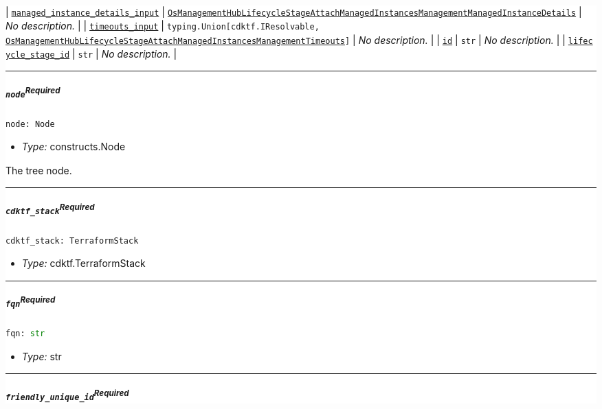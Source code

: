 | <code><a href="#rhizo-co-terraform-provider-oci.osManagementHubLifecycleStageAttachManagedInstancesManagement.OsManagementHubLifecycleStageAttachManagedInstancesManagement.property.managedInstanceDetailsInput">managed_instance_details_input</a></code> | <code><a href="#rhizo-co-terraform-provider-oci.osManagementHubLifecycleStageAttachManagedInstancesManagement.OsManagementHubLifecycleStageAttachManagedInstancesManagementManagedInstanceDetails">OsManagementHubLifecycleStageAttachManagedInstancesManagementManagedInstanceDetails</a></code> | *No description.* |
| <code><a href="#rhizo-co-terraform-provider-oci.osManagementHubLifecycleStageAttachManagedInstancesManagement.OsManagementHubLifecycleStageAttachManagedInstancesManagement.property.timeoutsInput">timeouts_input</a></code> | <code>typing.Union[cdktf.IResolvable, <a href="#rhizo-co-terraform-provider-oci.osManagementHubLifecycleStageAttachManagedInstancesManagement.OsManagementHubLifecycleStageAttachManagedInstancesManagementTimeouts">OsManagementHubLifecycleStageAttachManagedInstancesManagementTimeouts</a>]</code> | *No description.* |
| <code><a href="#rhizo-co-terraform-provider-oci.osManagementHubLifecycleStageAttachManagedInstancesManagement.OsManagementHubLifecycleStageAttachManagedInstancesManagement.property.id">id</a></code> | <code>str</code> | *No description.* |
| <code><a href="#rhizo-co-terraform-provider-oci.osManagementHubLifecycleStageAttachManagedInstancesManagement.OsManagementHubLifecycleStageAttachManagedInstancesManagement.property.lifecycleStageId">lifecycle_stage_id</a></code> | <code>str</code> | *No description.* |

---

##### `node`<sup>Required</sup> <a name="node" id="rhizo-co-terraform-provider-oci.osManagementHubLifecycleStageAttachManagedInstancesManagement.OsManagementHubLifecycleStageAttachManagedInstancesManagement.property.node"></a>

```python
node: Node
```

- *Type:* constructs.Node

The tree node.

---

##### `cdktf_stack`<sup>Required</sup> <a name="cdktf_stack" id="rhizo-co-terraform-provider-oci.osManagementHubLifecycleStageAttachManagedInstancesManagement.OsManagementHubLifecycleStageAttachManagedInstancesManagement.property.cdktfStack"></a>

```python
cdktf_stack: TerraformStack
```

- *Type:* cdktf.TerraformStack

---

##### `fqn`<sup>Required</sup> <a name="fqn" id="rhizo-co-terraform-provider-oci.osManagementHubLifecycleStageAttachManagedInstancesManagement.OsManagementHubLifecycleStageAttachManagedInstancesManagement.property.fqn"></a>

```python
fqn: str
```

- *Type:* str

---

##### `friendly_unique_id`<sup>Required</sup> <a name="friendly_unique_id" id="rhizo-co-terraform-provider-oci.osManagementHubLifecycleStageAttachManagedInstancesManagement.OsManagementHubLifecycleStageAttachManagedInstancesManagement.property.friendlyUniqueId"></a>
